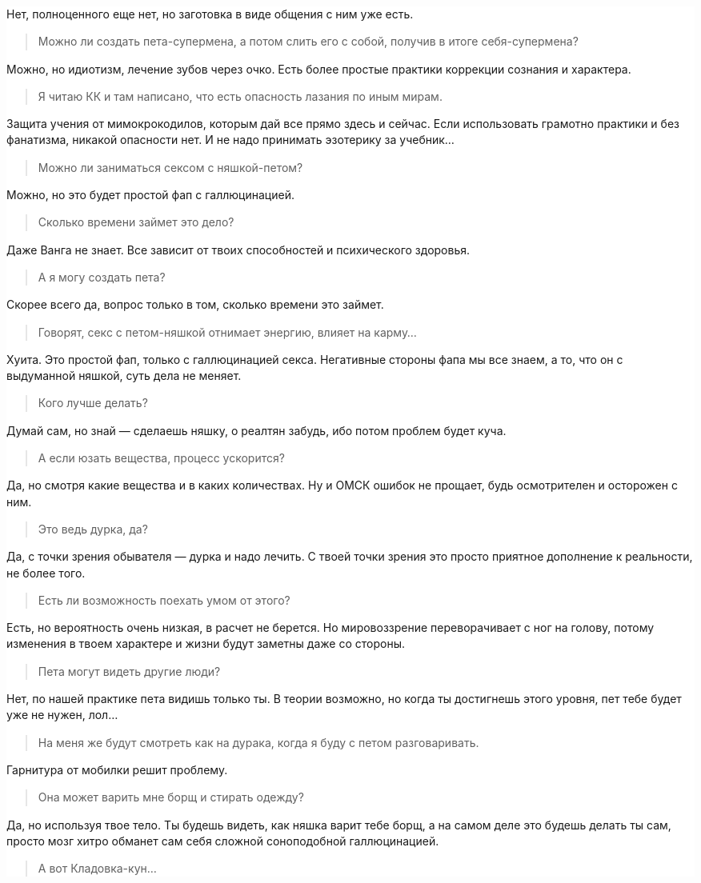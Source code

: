 Нет, полноценного еще нет, но заготовка в виде общения с ним уже есть.

> Можно ли создать пета-супермена, а потом слить его с собой, получив в итоге себя-супермена?

Можно, но идиотизм, лечение зубов через очко. Есть более простые практики коррекции сознания и характера.

> Я читаю КК и там написано, что есть опасность лазания по иным мирам.

Защита учения от мимокрокодилов, которым дай все прямо здесь и сейчас. Если использовать грамотно практики и без фанатизма, никакой опасности нет. И не надо принимать эзотерику за учебник…

> Можно ли заниматься сексом с няшкой-петом?

Можно, но это будет простой фап с галлюцинацией.

> Сколько времени займет это дело?

Даже Ванга не знает. Все зависит от твоих способностей и психического здоровья.

> А я могу создать пета?

Скорее всего да, вопрос только в том, сколько времени это займет.

> Говорят, секс с петом-няшкой отнимает энергию, влияет на карму…

Хуита. Это простой фап, только с галлюцинацией секса. Негативные стороны фапа мы все знаем, а то, что он с выдуманной няшкой, суть дела не меняет.

> Кого лучше делать?

Думай сам, но знай — сделаешь няшку, о реалтян забудь, ибо потом проблем будет куча.

> А если юзать вещества, процесс ускорится?

Да, но смотря какие вещества и в каких количествах. Ну и ОМСК ошибок не прощает, будь осмотрителен и осторожен с ним.

> Это ведь дурка, да?

Да, с точки зрения обывателя — дурка и надо лечить. С твоей точки зрения это просто приятное дополнение к реальности, не более того.

> Есть ли возможность поехать умом от этого?

Есть, но вероятность очень низкая, в расчет не берется. Но мировоззрение переворачивает с ног на голову, потому изменения в твоем характере и жизни будут заметны даже со стороны.

> Пета могут видеть другие люди?

Нет, по нашей практике пета видишь только ты. В теории возможно, но когда ты достигнешь этого уровня, пет тебе будет уже не нужен, лол…

> На меня же будут смотреть как на дурака, когда я буду с петом разговаривать.

Гарнитура от мобилки решит проблему.

> Она может варить мне борщ и стирать одежду?

Да, но используя твое тело. Ты будешь видеть, как няшка варит тебе борщ, а на самом деле это будешь делать ты сам, просто мозг хитро обманет сам себя сложной соноподобной галлюцинацией.

> А вот Кладовка-кун…
